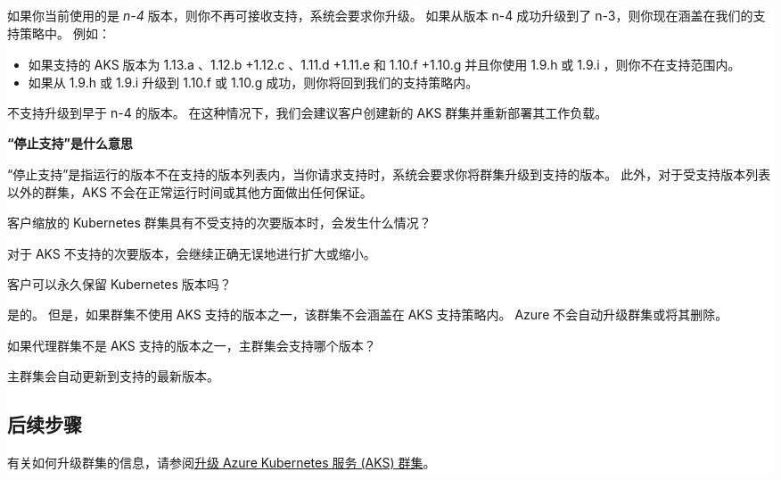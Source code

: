如果你当前使用的是 *n-4* 版本，则你不再可接收支持，系统会要求你升级。 如果从版本 n-4 成功升级到了 n-3，则你现在涵盖在我们的支持策略中。 例如：

- 如果支持的 AKS 版本为 1.13.a  、1.12.b  +1.12.c  、1.11.d  +1.11.e  和 1.10.f  +1.10.g  并且你使用 1.9.h  或 1.9.i  ，则你不在支持范围内。
- 如果从 1.9.h  或 1.9.i  升级到 1.10.f  或 1.10.g  成功，则你将回到我们的支持策略内。

不支持升级到早于 n-4  的版本。 在这种情况下，我们会建议客户创建新的 AKS 群集并重新部署其工作负载。

**“停止支持”是什么意思**

“停止支持”是指运行的版本不在支持的版本列表内，当你请求支持时，系统会要求你将群集升级到支持的版本。 此外，对于受支持版本列表以外的群集，AKS 不会在正常运行时间或其他方面做出任何保证。

 客户缩放的 Kubernetes 群集具有不受支持的次要版本时，会发生什么情况？

对于 AKS 不支持的次要版本，会继续正确无误地进行扩大或缩小。

 客户可以永久保留 Kubernetes 版本吗？

是的。 但是，如果群集不使用 AKS 支持的版本之一，该群集不会涵盖在 AKS 支持策略内。 Azure 不会自动升级群集或将其删除。

 如果代理群集不是 AKS 支持的版本之一，主群集会支持哪个版本？

主群集会自动更新到支持的最新版本。

## <a name="next-steps"></a>后续步骤

有关如何升级群集的信息，请参阅[升级 Azure Kubernetes 服务 (AKS) 群集][aks-upgrade]。



[aks-engine]: https://github.com/Azure/aks-engine
[azure-update-channel]: https://www.azure.cn/what-is-new/



[aks-upgrade]: upgrade-cluster.md
[az-aks-get-versions]: https://docs.microsoft.com/cli/azure/aks?view=azure-cli-latest#az-aks-get-versions

